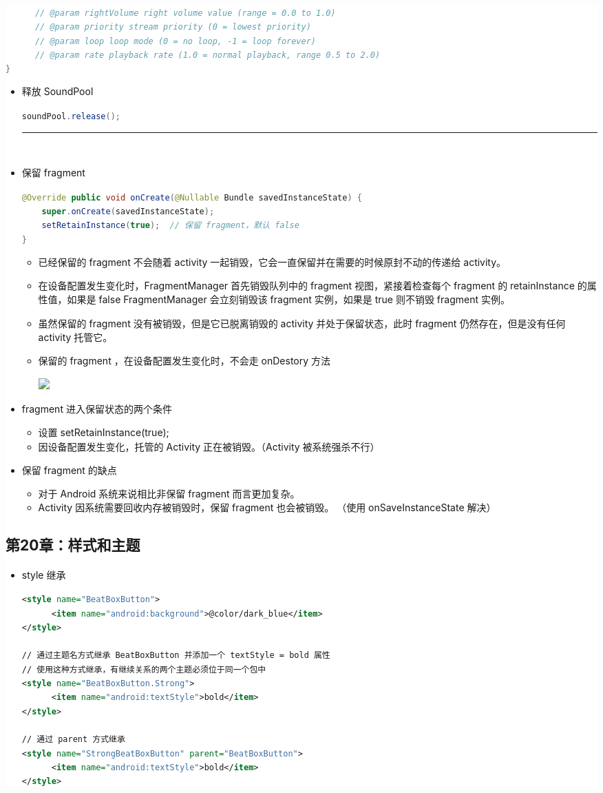   ```java
    	// @param rightVolume right volume value (range = 0.0 to 1.0)
    	// @param priority stream priority (0 = lowest priority)
    	// @param loop loop mode (0 = no loop, -1 = loop forever)
    	// @param rate playback rate (1.0 = normal playback, range 0.5 to 2.0)
  }
  ```

- 释放 SoundPool

  ```java
  soundPool.release();
  ```


  -----

  ​

- 保留 fragment 

  ```java
  @Override public void onCreate(@Nullable Bundle savedInstanceState) {
      super.onCreate(savedInstanceState);
      setRetainInstance(true);  // 保留 fragment，默认 false
  }
  ```

  - 已经保留的 fragment 不会随着 activity 一起销毁，它会一直保留并在需要的时候原封不动的传递给 activity。

  - 在设备配置发生变化时，FragmentManager 首先销毁队列中的 fragment 视图，紧接着检查每个 fragment 的  retainInstance 的属性值，如果是 false FragmentManager 会立刻销毁该 fragment 实例，如果是 true 则不销毁 fragment 实例。

  - 虽然保留的 fragment 没有被销毁，但是它已脱离销毁的 activity 并处于保留状态，此时 fragment 仍然存在，但是没有任何 activity 托管它。

  - 保留的 fragment ，在设备配置发生变化时，不会走 onDestory 方法

    ![](http://obe5pxv6t.bkt.clouddn.com/fragment_life.png)



- fragment 进入保留状态的两个条件
  - 设置 setRetainInstance(true); 
  - 因设备配置发生变化，托管的 Activity 正在被销毁。（Activity 被系统强杀不行）
- 保留 fragment 的缺点
  - 对于 Android 系统来说相比非保留 fragment 而言更加复杂。
  - Activity 因系统需要回收内存被销毁时，保留 fragment 也会被销毁。 （使用 onSaveInstanceState 解决）



## 第20章：样式和主题

- style 继承

  ```xml
  <style name="BeatBoxButton">
    	<item name="android:background">@color/dark_blue</item>
  </style>

  // 通过主题名方式继承 BeatBoxButton 并添加一个 textStyle = bold 属性
  // 使用这种方式继承，有继续关系的两个主题必须位于同一个包中
  <style name="BeatBoxButton.Strong">
    	<item name="android:textStyle">bold</item>
  </style>

  // 通过 parent 方式继承
  <style name="StrongBeatBoxButton" parent="BeatBoxButton">
    	<item name="android:textStyle">bold</item>
  </style>
  ```
